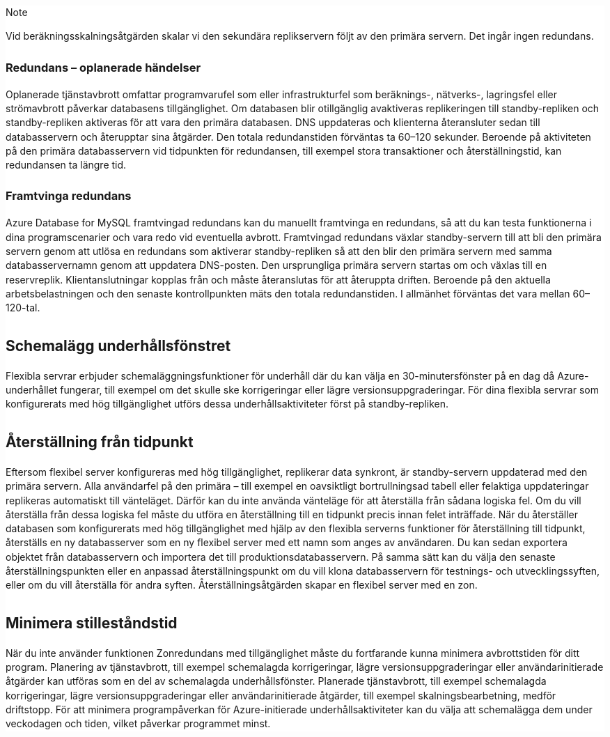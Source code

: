 >[!NOTE]
> Vid beräkningsskalningsåtgärden skalar vi den sekundära replikservern följt av den primära servern. Det ingår ingen redundans.

### <a name="failover-process---unplanned-events"></a>Redundans – oplanerade händelser
Oplanerade tjänstavbrott omfattar programvarufel som eller infrastrukturfel som beräknings-, nätverks-, lagringsfel eller strömavbrott påverkar databasens tillgänglighet. Om databasen blir otillgänglig avaktiveras replikeringen till standby-repliken och standby-repliken aktiveras för att vara den primära databasen. DNS uppdateras och klienterna återansluter sedan till databasservern och återupptar sina åtgärder. Den totala redundanstiden förväntas ta 60–120 sekunder. Beroende på aktiviteten på den primära databasservern vid tidpunkten för redundansen, till exempel stora transaktioner och återställningstid, kan redundansen ta längre tid.

### <a name="forced-failover"></a>Framtvinga redundans
Azure Database for MySQL framtvingad redundans kan du manuellt framtvinga en redundans, så att du kan testa funktionerna i dina programscenarier och vara redo vid eventuella avbrott. Framtvingad redundans växlar standby-servern till att bli den primära servern genom att utlösa en redundans som aktiverar standby-repliken så att den blir den primära servern med samma databasservernamn genom att uppdatera DNS-posten. Den ursprungliga primära servern startas om och växlas till en reservreplik. Klientanslutningar kopplas från och måste återanslutas för att återuppta driften. Beroende på den aktuella arbetsbelastningen och den senaste kontrollpunkten mäts den totala redundanstiden. I allmänhet förväntas det vara mellan 60–120-tal.

## <a name="schedule-maintenance-window"></a>Schemalägg underhållsfönstret 

Flexibla servrar erbjuder schemaläggningsfunktioner för underhåll där du kan välja en 30-minutersfönster på en dag då Azure-underhållet fungerar, till exempel om det skulle ske korrigeringar eller lägre versionsuppgraderingar. För dina flexibla servrar som konfigurerats med hög tillgänglighet utförs dessa underhållsaktiviteter först på standby-repliken. 

## <a name="point-in-time-restore"></a>Återställning från tidpunkt 
Eftersom flexibel server konfigureras med hög tillgänglighet, replikerar data synkront, är standby-servern uppdaterad med den primära servern. Alla användarfel på den primära – till exempel en oavsiktligt bortrullningsad tabell eller felaktiga uppdateringar replikeras automatiskt till vänteläget. Därför kan du inte använda vänteläge för att återställa från sådana logiska fel. Om du vill återställa från dessa logiska fel måste du utföra en återställning till en tidpunkt precis innan felet inträffade. När du återställer databasen som konfigurerats med hög tillgänglighet med hjälp av den flexibla serverns funktioner för återställning till tidpunkt, återställs en ny databasserver som en ny flexibel server med ett namn som anges av användaren. Du kan sedan exportera objektet från databasservern och importera det till produktionsdatabasservern. På samma sätt kan du välja den senaste återställningspunkten eller en anpassad återställningspunkt om du vill klona databasservern för testnings- och utvecklingssyften, eller om du vill återställa för andra syften. Återställningsåtgärden skapar en flexibel server med en zon.

## <a name="mitigate-downtime"></a>Minimera stilleståndstid 
När du inte använder funktionen Zonredundans med tillgänglighet måste du fortfarande kunna minimera avbrottstiden för ditt program. Planering av tjänstavbrott, till exempel schemalagda korrigeringar, lägre versionsuppgraderingar eller användarinitierade åtgärder kan utföras som en del av schemalagda underhållsfönster. Planerade tjänstavbrott, till exempel schemalagda korrigeringar, lägre versionsuppgraderingar eller användarinitierade åtgärder, till exempel skalningsbearbetning, medför driftstopp. För att minimera programpåverkan för Azure-initierade underhållsaktiviteter kan du välja att schemalägga dem under veckodagen och tiden, vilket påverkar programmet minst. 
